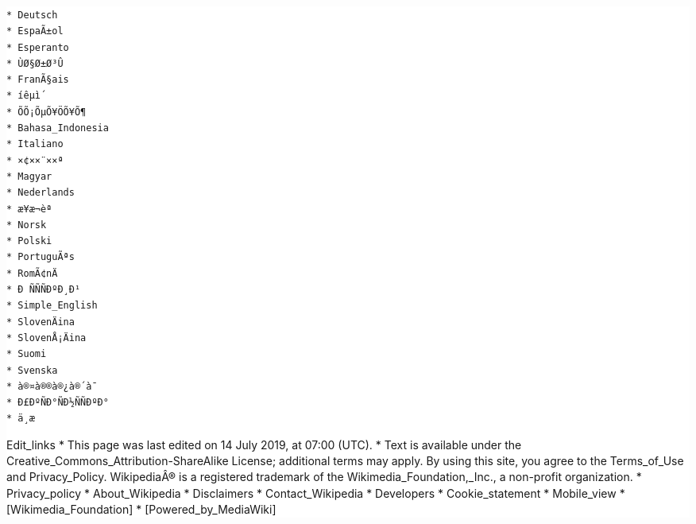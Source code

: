     * Deutsch
    * EspaÃ±ol
    * Esperanto
    * ÙØ§Ø±Ø³Û
    * FranÃ§ais
    * íêµ­ì´
    * ÕÕ¡ÕµÕ¥ÖÕ¥Õ¶
    * Bahasa_Indonesia
    * Italiano
    * ×¢××¨××ª
    * Magyar
    * Nederlands
    * æ¥æ¬èª
    * Norsk
    * Polski
    * PortuguÃªs
    * RomÃ¢nÄ
    * Ð ÑÑÑÐºÐ¸Ð¹
    * Simple_English
    * SlovenÄina
    * SlovenÅ¡Äina
    * Suomi
    * Svenska
    * à®¤à®®à®¿à®´à¯
    * Ð£ÐºÑÐ°ÑÐ½ÑÑÐºÐ°
    * ä¸­æ
Edit_links
    * This page was last edited on 14 July 2019, at 07:00 (UTC).
    * Text is available under the Creative_Commons_Attribution-ShareAlike
      License; additional terms may apply. By using this site, you agree to the
      Terms_of_Use and Privacy_Policy. WikipediaÂ® is a registered trademark of
      the Wikimedia_Foundation,_Inc., a non-profit organization.
    * Privacy_policy
    * About_Wikipedia
    * Disclaimers
    * Contact_Wikipedia
    * Developers
    * Cookie_statement
    * Mobile_view
    * [Wikimedia_Foundation]
    * [Powered_by_MediaWiki]
